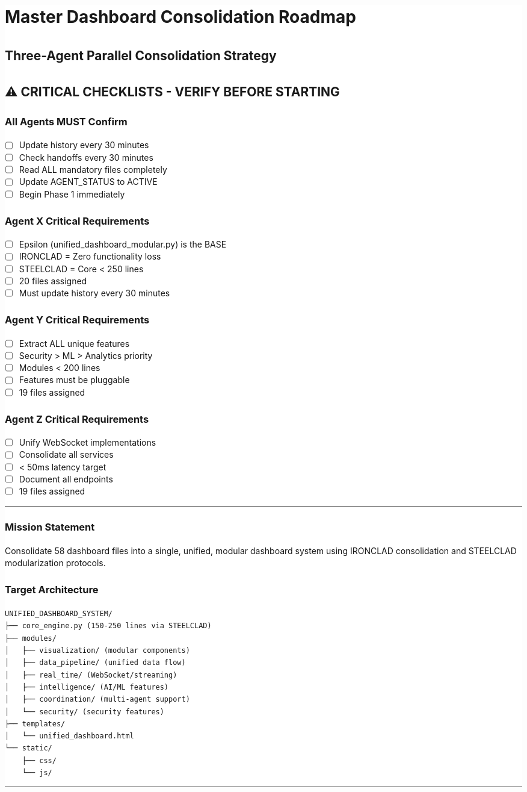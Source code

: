 # Master Dashboard Consolidation Roadmap
## Three-Agent Parallel Consolidation Strategy

## ⚠️ CRITICAL CHECKLISTS - VERIFY BEFORE STARTING

### All Agents MUST Confirm
- [ ] Update history every 30 minutes
- [ ] Check handoffs every 30 minutes  
- [ ] Read ALL mandatory files completely
- [ ] Update AGENT_STATUS to ACTIVE
- [ ] Begin Phase 1 immediately

### Agent X Critical Requirements
- [ ] Epsilon (unified_dashboard_modular.py) is the BASE
- [ ] IRONCLAD = Zero functionality loss
- [ ] STEELCLAD = Core < 250 lines
- [ ] 20 files assigned
- [ ] Must update history every 30 minutes

### Agent Y Critical Requirements
- [ ] Extract ALL unique features
- [ ] Security > ML > Analytics priority
- [ ] Modules < 200 lines
- [ ] Features must be pluggable
- [ ] 19 files assigned

### Agent Z Critical Requirements
- [ ] Unify WebSocket implementations
- [ ] Consolidate all services
- [ ] < 50ms latency target
- [ ] Document all endpoints
- [ ] 19 files assigned

---

### Mission Statement
Consolidate 58 dashboard files into a single, unified, modular dashboard system using IRONCLAD consolidation and STEELCLAD modularization protocols.

### Target Architecture
```
UNIFIED_DASHBOARD_SYSTEM/
├── core_engine.py (150-250 lines via STEELCLAD)
├── modules/
│   ├── visualization/ (modular components)
│   ├── data_pipeline/ (unified data flow)
│   ├── real_time/ (WebSocket/streaming)
│   ├── intelligence/ (AI/ML features)
│   ├── coordination/ (multi-agent support)
│   └── security/ (security features)
├── templates/
│   └── unified_dashboard.html
└── static/
    ├── css/
    └── js/
```

---